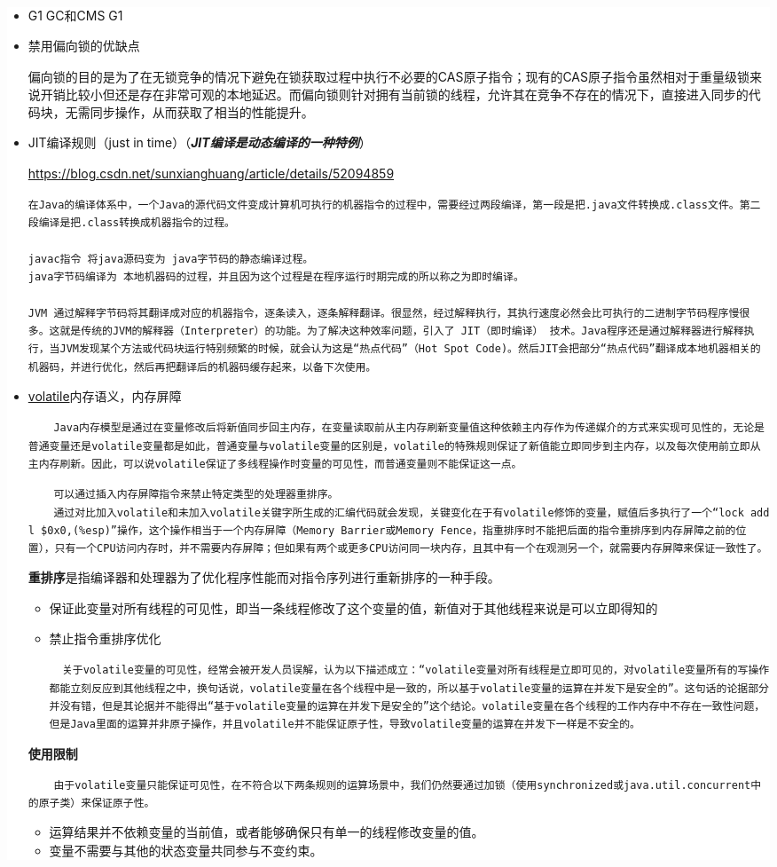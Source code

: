   - G1 GC和CMS G1

    

  - 禁用偏向锁的优缺点

    偏向锁的目的是为了在无锁竞争的情况下避免在锁获取过程中执行不必要的CAS原子指令；现有的CAS原子指令虽然相对于重量级锁来说开销比较小但还是存在非常可观的本地延迟。而偏向锁则针对拥有当前锁的线程，允许其在竞争不存在的情况下，直接进入同步的代码块，无需同步操作，从而获取了相当的性能提升。

    

  - JIT编译规则（just in time）（***JIT编译是动态编译的一种特例***）

    https://blog.csdn.net/sunxianghuang/article/details/52094859

    ```
    在Java的编译体系中，一个Java的源代码文件变成计算机可执行的机器指令的过程中，需要经过两段编译，第一段是把.java文件转换成.class文件。第二段编译是把.class转换成机器指令的过程。
    
    javac指令 将java源码变为 java字节码的静态编译过程。
    java字节码编译为 本地机器码的过程，并且因为这个过程是在程序运行时期完成的所以称之为即时编译。
    
    JVM 通过解释字节码将其翻译成对应的机器指令，逐条读入，逐条解释翻译。很显然，经过解释执行，其执行速度必然会比可执行的二进制字节码程序慢很多。这就是传统的JVM的解释器（Interpreter）的功能。为了解决这种效率问题，引入了 JIT（即时编译） 技术。Java程序还是通过解释器进行解释执行，当JVM发现某个方法或代码块运行特别频繁的时候，就会认为这是“热点代码”（Hot Spot Code)。然后JIT会把部分“热点代码”翻译成本地机器相关的机器码，并进行优化，然后再把翻译后的机器码缓存起来，以备下次使用。
    ```

    

  - [volatile](https://blog.csdn.net/v123411739/article/details/79438066)内存语义，内存屏障

    ```
    	Java内存模型是通过在变量修改后将新值同步回主内存，在变量读取前从主内存刷新变量值这种依赖主内存作为传递媒介的方式来实现可见性的，无论是普通变量还是volatile变量都是如此，普通变量与volatile变量的区别是，volatile的特殊规则保证了新值能立即同步到主内存，以及每次使用前立即从主内存刷新。因此，可以说volatile保证了多线程操作时变量的可见性，而普通变量则不能保证这一点。
    ```

    ```
    	可以通过插入内存屏障指令来禁止特定类型的处理器重排序。
    	通过对比加入volatile和未加入volatile关键字所生成的汇编代码就会发现，关键变化在于有volatile修饰的变量，赋值后多执行了一个“lock addl $0x0,(%esp)”操作，这个操作相当于一个内存屏障（Memory Barrier或Memory Fence，指重排序时不能把后面的指令重排序到内存屏障之前的位置），只有一个CPU访问内存时，并不需要内存屏障；但如果有两个或更多CPU访问同一块内存，且其中有一个在观测另一个，就需要内存屏障来保证一致性了。
    ```

    **重排序**是指编译器和处理器为了优化程序性能而对指令序列进行重新排序的一种手段。

    - 保证此变量对所有线程的可见性，即当一条线程修改了这个变量的值，新值对于其他线程来说是可以立即得知的

    - 禁止指令重排序优化

      ```
      	关于volatile变量的可见性，经常会被开发人员误解，认为以下描述成立：“volatile变量对所有线程是立即可见的，对volatile变量所有的写操作都能立刻反应到其他线程之中，换句话说，volatile变量在各个线程中是一致的，所以基于volatile变量的运算在并发下是安全的”。这句话的论据部分并没有错，但是其论据并不能得出“基于volatile变量的运算在并发下是安全的”这个结论。volatile变量在各个线程的工作内存中不存在一致性问题，但是Java里面的运算并非原子操作，并且volatile并不能保证原子性，导致volatile变量的运算在并发下一样是不安全的。
      ```

    **使用限制**

    ```
    	由于volatile变量只能保证可见性，在不符合以下两条规则的运算场景中，我们仍然要通过加锁（使用synchronized或java.util.concurrent中的原子类）来保证原子性。
    ```

    - 运算结果并不依赖变量的当前值，或者能够确保只有单一的线程修改变量的值。
    - 变量不需要与其他的状态变量共同参与不变约束。
